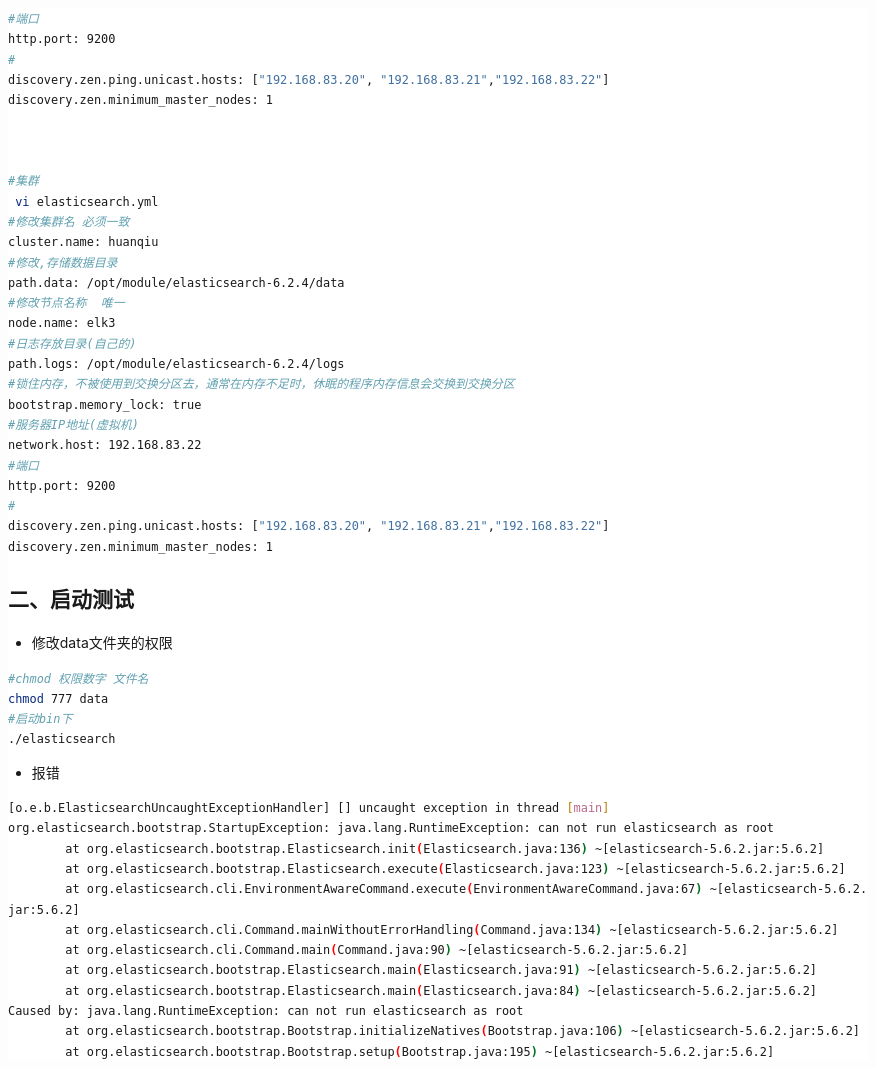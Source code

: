 ```sh
#端口
http.port: 9200
#
discovery.zen.ping.unicast.hosts: ["192.168.83.20", "192.168.83.21","192.168.83.22"]
discovery.zen.minimum_master_nodes: 1



#集群
 vi elasticsearch.yml
#修改集群名 必须一致
cluster.name: huanqiu
#修改,存储数据目录
path.data: /opt/module/elasticsearch-6.2.4/data 
#修改节点名称  唯一
node.name: elk3
#日志存放目录(自己的)
path.logs: /opt/module/elasticsearch-6.2.4/logs
#锁住内存，不被使用到交换分区去，通常在内存不足时，休眠的程序内存信息会交换到交换分区
bootstrap.memory_lock: true
#服务器IP地址(虚拟机)
network.host: 192.168.83.22
#端口
http.port: 9200
#
discovery.zen.ping.unicast.hosts: ["192.168.83.20", "192.168.83.21","192.168.83.22"]
discovery.zen.minimum_master_nodes: 1
```

## 二、启动测试

- 修改data文件夹的权限

```sh
#chmod 权限数字 文件名
chmod 777 data
#启动bin下
./elasticsearch
```

- 报错

```sh
[o.e.b.ElasticsearchUncaughtExceptionHandler] [] uncaught exception in thread [main]
org.elasticsearch.bootstrap.StartupException: java.lang.RuntimeException: can not run elasticsearch as root
        at org.elasticsearch.bootstrap.Elasticsearch.init(Elasticsearch.java:136) ~[elasticsearch-5.6.2.jar:5.6.2]
        at org.elasticsearch.bootstrap.Elasticsearch.execute(Elasticsearch.java:123) ~[elasticsearch-5.6.2.jar:5.6.2]
        at org.elasticsearch.cli.EnvironmentAwareCommand.execute(EnvironmentAwareCommand.java:67) ~[elasticsearch-5.6.2.jar:5.6.2]
        at org.elasticsearch.cli.Command.mainWithoutErrorHandling(Command.java:134) ~[elasticsearch-5.6.2.jar:5.6.2]
        at org.elasticsearch.cli.Command.main(Command.java:90) ~[elasticsearch-5.6.2.jar:5.6.2]
        at org.elasticsearch.bootstrap.Elasticsearch.main(Elasticsearch.java:91) ~[elasticsearch-5.6.2.jar:5.6.2]
        at org.elasticsearch.bootstrap.Elasticsearch.main(Elasticsearch.java:84) ~[elasticsearch-5.6.2.jar:5.6.2]
Caused by: java.lang.RuntimeException: can not run elasticsearch as root
        at org.elasticsearch.bootstrap.Bootstrap.initializeNatives(Bootstrap.java:106) ~[elasticsearch-5.6.2.jar:5.6.2]
        at org.elasticsearch.bootstrap.Bootstrap.setup(Bootstrap.java:195) ~[elasticsearch-5.6.2.jar:5.6.2]
```
